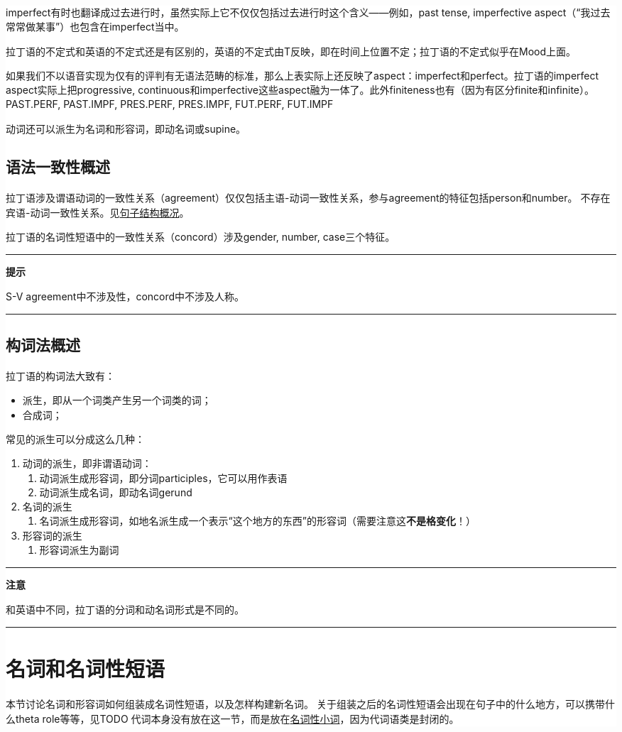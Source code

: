 imperfect有时也翻译成过去进行时，虽然实际上它不仅仅包括过去进行时这个含义——例如，past tense, imperfective aspect（“我过去常常做某事”）也包含在imperfect当中。

拉丁语的不定式和英语的不定式还是有区别的，英语的不定式由T反映，即在时间上位置不定；拉丁语的不定式似乎在Mood上面。

如果我们不以语音实现为仅有的评判有无语法范畴的标准，那么上表实际上还反映了aspect：imperfect和perfect。拉丁语的imperfect aspect实际上把progressive, continuous和imperfective这些aspect融为一体了。此外finiteness也有（因为有区分finite和infinite）。
PAST.PERF, PAST.IMPF, PRES.PERF, PRES.IMPF, FUT.PERF, FUT.IMPF

动词还可以派生为名词和形容词，即动名词或supine。

## 语法一致性概述

拉丁语涉及谓语动词的一致性关系（agreement）仅仅包括主语-动词一致性关系，参与agreement的特征包括person和number。
不存在宾语-动词一致性关系。见[句子结构概况](#句子结构概况)。

拉丁语的名词性短语中的一致性关系（concord）涉及gender, number, case三个特征。

---

**提示**

S-V agreement中不涉及性，concord中不涉及人称。

---

## 构词法概述

拉丁语的构词法大致有：
- 派生，即从一个词类产生另一个词类的词；
- 合成词；

常见的派生可以分成这么几种：

1. 动词的派生，即非谓语动词：
   1. 动词派生成形容词，即分词participles，它可以用作表语
   2. 动词派生成名词，即动名词gerund
2. 名词的派生
   1. 名词派生成形容词，如地名派生成一个表示“这个地方的东西”的形容词（需要注意这**不是格变化**！）
3. 形容词的派生
   1. 形容词派生为副词

---

**注意**

和英语中不同，拉丁语的分词和动名词形式是不同的。

---

# 名词和名词性短语

本节讨论名词和形容词如何组装成名词性短语，以及怎样构建新名词。
关于组装之后的名词性短语会出现在句子中的什么地方，可以携带什么theta role等等，见TODO
代词本身没有放在这一节，而是放在[名词性小词](#名词性小词)，因为代词语类是封闭的。
